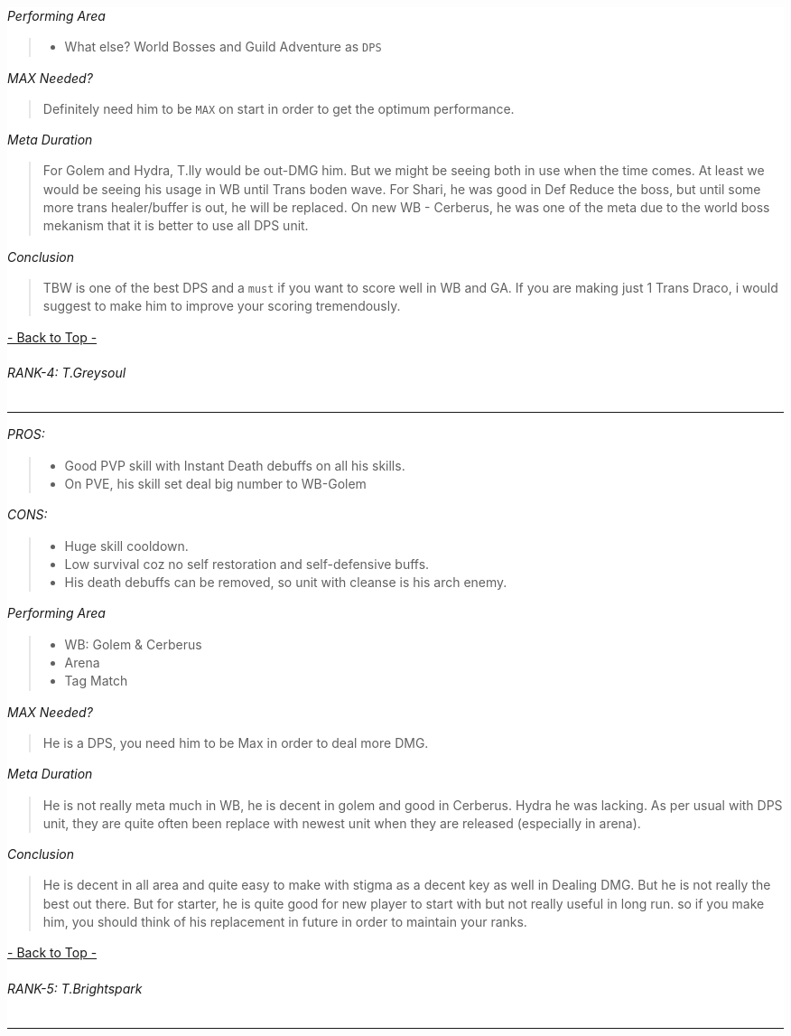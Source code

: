 *Performing Area*
> - What else? World Bosses and Guild Adventure as `DPS`

*MAX Needed?*
> Definitely need him to be `MAX` on start in order to get the optimum performance.

*Meta Duration*
> For Golem and Hydra, T.lly would be out-DMG him. But we might be seeing both in use when the time comes. At least we would be seeing his usage in WB until Trans boden wave. For Shari, he was good in Def Reduce the boss, but until some more trans healer/buffer is out, he will be replaced. On new WB - Cerberus, he was one of the meta due to the world boss mekanism that it is better to use all DPS unit.

*Conclusion*
> TBW is one of the best DPS and a `must` if you want to score well in WB and GA. If you are making just 1 Trans Draco, i would suggest to make him to improve your scoring tremendously.

[- Back to Top -](#top)
<br/>


###### RANK-4: T.Greysoul
---

*PROS:*
> - Good PVP skill with Instant Death debuffs on all his skills.
> - On PVE, his skill set deal big number to WB-Golem

*CONS:*
> - Huge skill cooldown.
> - Low survival coz no self restoration and self-defensive buffs.
> - His death debuffs can be removed, so unit with cleanse is his arch enemy.

*Performing Area*
> - WB: Golem & Cerberus
> - Arena
> - Tag Match

*MAX Needed?*
> He is a DPS, you need him to be Max in order to deal more DMG.

*Meta Duration*
> He is not really meta much in WB, he is decent in golem and good in Cerberus. Hydra he was lacking. As per usual with DPS unit, they are quite often been replace with newest unit when they are released (especially in arena).

*Conclusion*
> He is decent in all area and quite easy to make with stigma as a decent key as well in Dealing DMG. But he is not really the best out there. But for starter, he is quite good for new player to start with but not really useful in long run. so if you make him, you should think of his replacement in future in order to maintain your ranks.

[- Back to Top -](#top)
<br/>


###### RANK-5: T.Brightspark  
---
